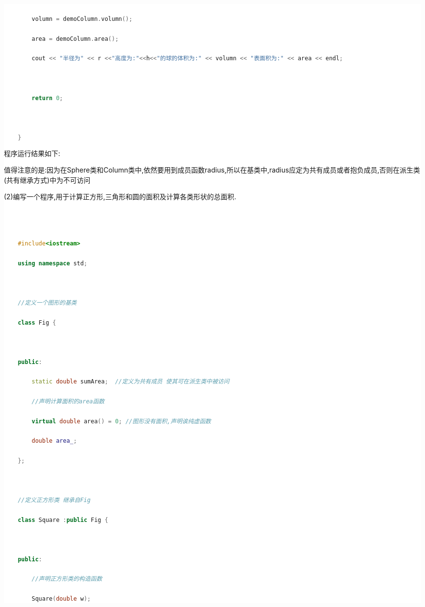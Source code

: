 ```c++

        volumn = demoColumn.volumn();

        area = demoColumn.area();

        cout << "半径为" << r <<"高度为:"<<h<<"的球的体积为:" << volumn << "表面积为:" << area << endl;

    ​

        return 0;

    ​

    }
```


程序运行结果如下:



值得注意的是:因为在Sphere类和Column类中,依然要用到成员函数radius,所以在基类中,radius应定为共有成员或者抱负成员,否则在派生类(共有继承方式)中为不可访问



(2)编写一个程序,用于计算正方形,三角形和圆的面积及计算各类形状的总面积.
```c++

    

    #include<iostream>

    using namespace std;

    ​

    //定义一个图形的基类

    class Fig {

    ​

    public:

        static double sumArea;  //定义为共有成员 使其可在派生类中被访问

        //声明计算面积的area函数

        virtual double area() = 0; //图形没有面积,声明诶纯虚函数

        double area_;

    };

    ​

    //定义正方形类 继承自Fig

    class Square :public Fig {

    ​

    public:

        //声明正方形类的构造函数

        Square(double w);
```